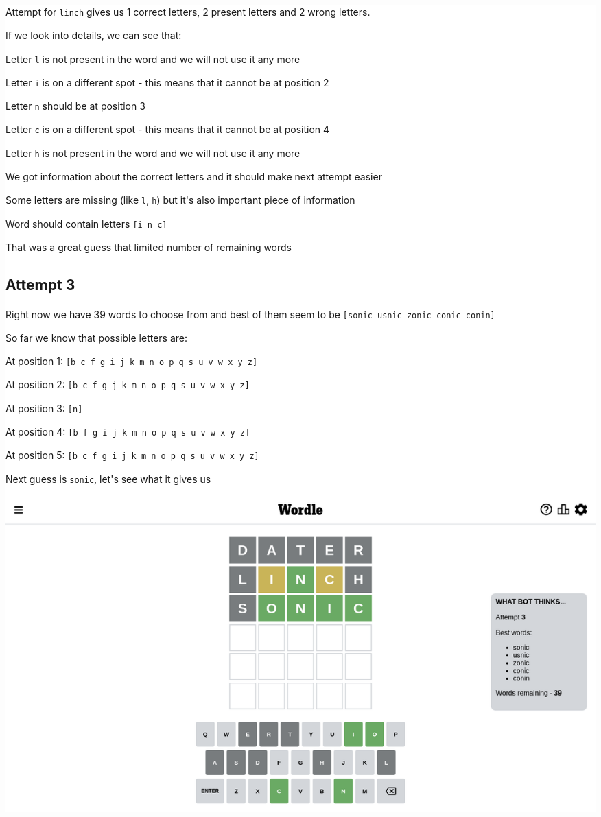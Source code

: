 Attempt for `linch` gives us 1 correct letters, 2 present letters and 2 wrong letters.

If we look into details, we can see that:

Letter `l` is not present in the word and we will not use it any more

Letter `i` is on a different spot - this means that it cannot be at position 2

Letter `n` should be at position 3

Letter `c` is on a different spot - this means that it cannot be at position 4

Letter `h` is not present in the word and we will not use it any more

We got information about the correct letters and it should make next attempt easier

Some letters are missing (like `l`, `h`) but it's also important piece of information

Word should contain letters `[i n c]`

That was a great guess that limited number of remaining words



## Attempt 3

Right now we have 39 words to choose from and best of them seem to be `[sonic usnic zonic conic conin]`

So far we know that possible letters are:

At position 1: `[b c f g i j k m n o p q s u v w x y z]`

At position 2: `[b c f g j k m n o p q s u v w x y z]`

At position 3: `[n]`

At position 4: `[b f g i j k m n o p q s u v w x y z]`

At position 5: `[b c f g i j k m n o p q s u v w x y z]`

Next guess is `sonic`, let's see what it gives us

![Attempt 3](2022-10-12/attempt-3.png)
